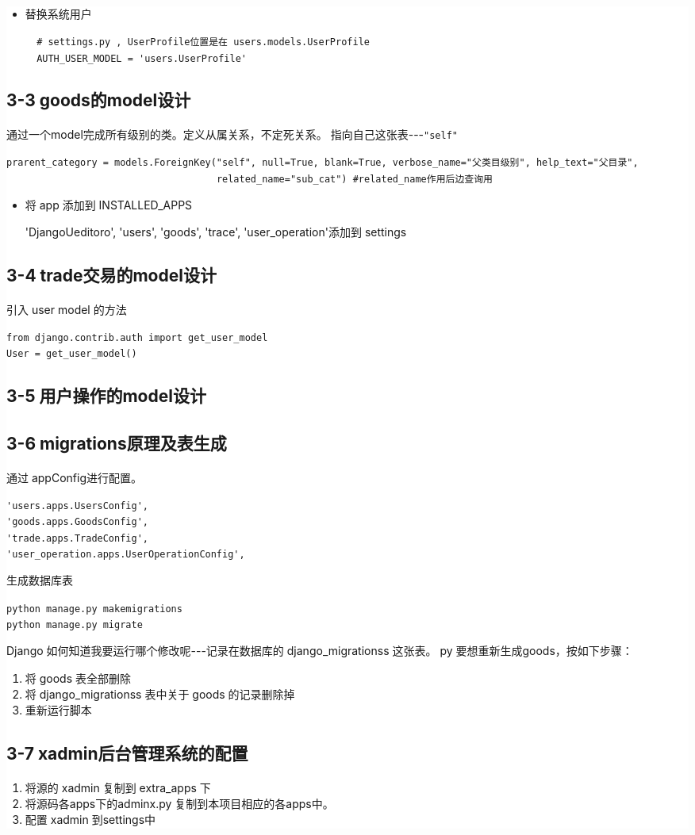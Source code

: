 * 替换系统用户

        # settings.py , UserProfile位置是在 users.models.UserProfile
        AUTH_USER_MODEL = 'users.UserProfile'

## 3-3 goods的model设计
通过一个model完成所有级别的类。定义从属关系，不定死关系。 指向自己这张表---`"self"`
    
    prarent_category = models.ForeignKey("self", null=True, blank=True, verbose_name="父类目级别", help_text="父目录",
                                         related_name="sub_cat") #related_name作用后边查询用


* 将 app 添加到 INSTALLED_APPS

    'DjangoUeditoro', 'users', 'goods', 'trace', 'user_operation'添加到 settings
    
## 3-4 trade交易的model设计

引入 user model 的方法

    from django.contrib.auth import get_user_model
    User = get_user_model()

## 3-5 用户操作的model设计

## 3-6 migrations原理及表生成

通过 appConfig进行配置。

    'users.apps.UsersConfig',                 
    'goods.apps.GoodsConfig',                 
    'trade.apps.TradeConfig',                 
    'user_operation.apps.UserOperationConfig',

生成数据库表

    python manage.py makemigrations
    python manage.py migrate
    
Django 如何知道我要运行哪个修改呢---记录在数据库的 django_migrationss 这张表。
 py
要想重新生成goods，按如下步骤：
    
1. 将 goods 表全部删除
2. 将 django_migrationss 表中关于 goods 的记录删除掉
3. 重新运行脚本

## 3-7 xadmin后台管理系统的配置

1. 将源的 xadmin 复制到 extra_apps 下
2. 将源码各apps下的adminx.py 复制到本项目相应的各apps中。
3. 配置 xadmin 到settings中
    